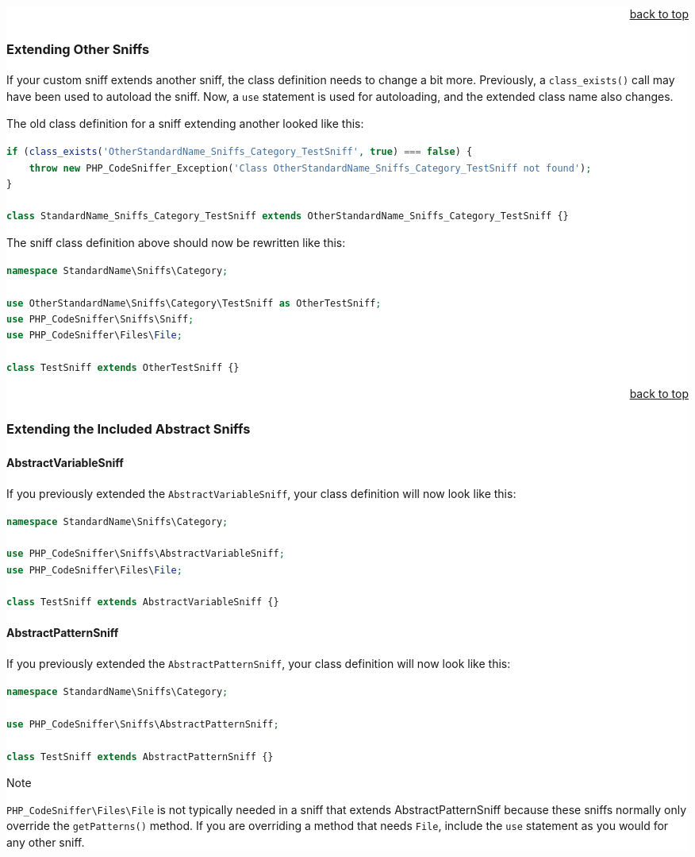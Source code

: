 <p align="right"><a href="#table-of-contents">back to top</a></p>


### Extending Other Sniffs

If your custom sniff extends another sniff, the class definition needs to change a bit more. Previously, a `class_exists()` call may have been used to autoload the sniff. Now, a `use` statement is used for autoloading, and the extended class name also changes.

The old class definition for a sniff extending another looked like this:
```php
if (class_exists('OtherStandardName_Sniffs_Category_TestSniff', true) === false) {
    throw new PHP_CodeSniffer_Exception('Class OtherStandardName_Sniffs_Category_TestSniff not found');
}

class StandardName_Sniffs_Category_TestSniff extends OtherStandardName_Sniffs_Category_TestSniff {}
```

The sniff class definition above should now be rewritten like this:
```php
namespace StandardName\Sniffs\Category;

use OtherStandardName\Sniffs\Category\TestSniff as OtherTestSniff;
use PHP_CodeSniffer\Sniffs\Sniff;
use PHP_CodeSniffer\Files\File;

class TestSniff extends OtherTestSniff {}
```

<p align="right"><a href="#table-of-contents">back to top</a></p>


### Extending the Included Abstract Sniffs

#### AbstractVariableSniff
If you previously extended the `AbstractVariableSniff`, your class definition will now look like this:
```php
namespace StandardName\Sniffs\Category;

use PHP_CodeSniffer\Sniffs\AbstractVariableSniff;
use PHP_CodeSniffer\Files\File;

class TestSniff extends AbstractVariableSniff {}
```

#### AbstractPatternSniff
If you previously extended the `AbstractPatternSniff`, your class definition will now look like this:
```php
namespace StandardName\Sniffs\Category;

use PHP_CodeSniffer\Sniffs\AbstractPatternSniff;

class TestSniff extends AbstractPatternSniff {}
```
> [!NOTE]
> `PHP_CodeSniffer\Files\File` is not typically needed in a sniff that extends AbstractPatternSniff because these sniffs normally only override the `getPatterns()` method. If you are overriding a method that needs `File`, include the `use` statement as you would for any other sniff.
